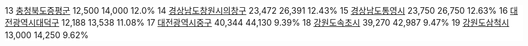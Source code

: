   <tr class="item">
    <td>13</td>
    <td><a href="/apt/충청북도증평군">충청북도증평군</a></td>
    <td>12,500</td>
    <td>14,000</td>
    <td>12.0%</td>
  </tr>

  <tr class="item">
    <td>14</td>
    <td><a href="/apt/경상남도창원시의창구">경상남도창원시의창구</a></td>
    <td>23,472</td>
    <td>26,391</td>
    <td>12.43%</td>
  </tr>

  <tr class="item">
    <td>15</td>
    <td><a href="/apt/경상남도통영시">경상남도통영시</a></td>
    <td>23,750</td>
    <td>26,750</td>
    <td>12.63%</td>
  </tr>

  <tr class="item">
    <td>16</td>
    <td><a href="/apt/대전광역시대덕구">대전광역시대덕구</a></td>
    <td>12,188</td>
    <td>13,538</td>
    <td>11.08%</td>
  </tr>

  <tr class="item">
    <td>17</td>
    <td><a href="/apt/대전광역시중구">대전광역시중구</a></td>
    <td>40,344</td>
    <td>44,130</td>
    <td>9.39%</td>
  </tr>

  <tr class="item">
    <td>18</td>
    <td><a href="/apt/강원도속초시">강원도속초시</a></td>
    <td>39,270</td>
    <td>42,987</td>
    <td>9.47%</td>
  </tr>

  <tr class="item">
    <td>19</td>
    <td><a href="/apt/강원도삼척시">강원도삼척시</a></td>
    <td>13,000</td>
    <td>14,250</td>
    <td>9.62%</td>
  </tr>
